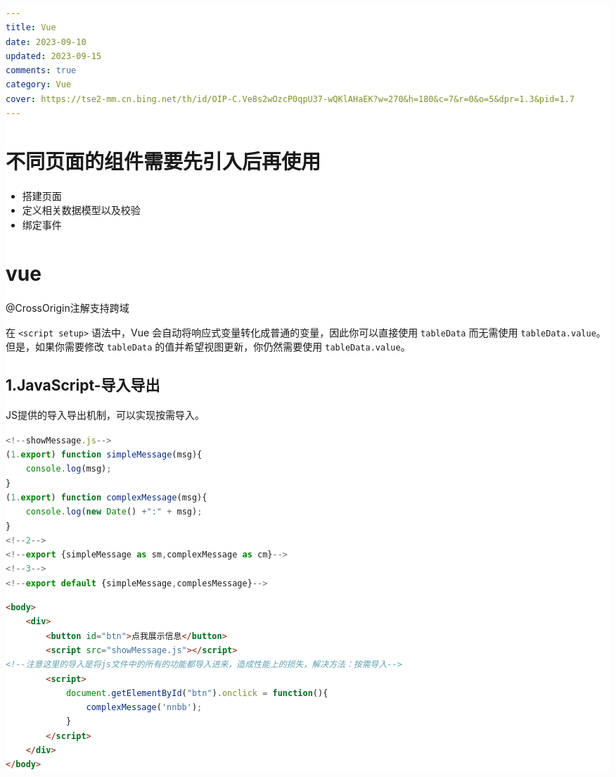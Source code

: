 ```yaml
---
title: Vue
date: 2023-09-10
updated: 2023-09-15
comments: true
category: Vue
cover: https://tse2-mm.cn.bing.net/th/id/OIP-C.Ve8s2wOzcP0qpU37-wQKlAHaEK?w=270&h=180&c=7&r=0&o=5&dpr=1.3&pid=1.7
---
```



# 不同页面的组件需要先引入后再使用

- 搭建页面
- 定义相关数据模型以及校验
- 绑定事件

# vue



@CrossOrigin注解支持跨域

在 `<script setup>` 语法中，Vue 会自动将响应式变量转化成普通的变量，因此你可以直接使用 `tableData` 而无需使用 `tableData.value`。但是，如果你需要修改 `tableData` 的值并希望视图更新，你仍然需要使用 `tableData.value`。

## 1.JavaScript-导入导出

JS提供的导入导出机制，可以实现按需导入。

```javascript
<!--showMessage.js-->
(1.export) function simpleMessage(msg){
    console.log(msg);
}
(1.export) function complexMessage(msg){
    console.log(new Date() +":" + msg);
}
<!--2-->
<!--export {simpleMessage as sm,complexMessage as cm}-->
<!--3-->
<!--export default {simpleMessage,complesMessage}-->
```

```html
<body>
	<div>
        <button id="btn">点我展示信息</button>
        <script src="showMessage.js"></script>
<!--注意这里的导入是将js文件中的所有的功能都导入进来，造成性能上的损失，解决方法：按需导入-->
        <script>
        	document.getElementById("btn").onclick = function(){
                complexMessage('nnbb');
            }
        </script>
    </div>
</body>
```
